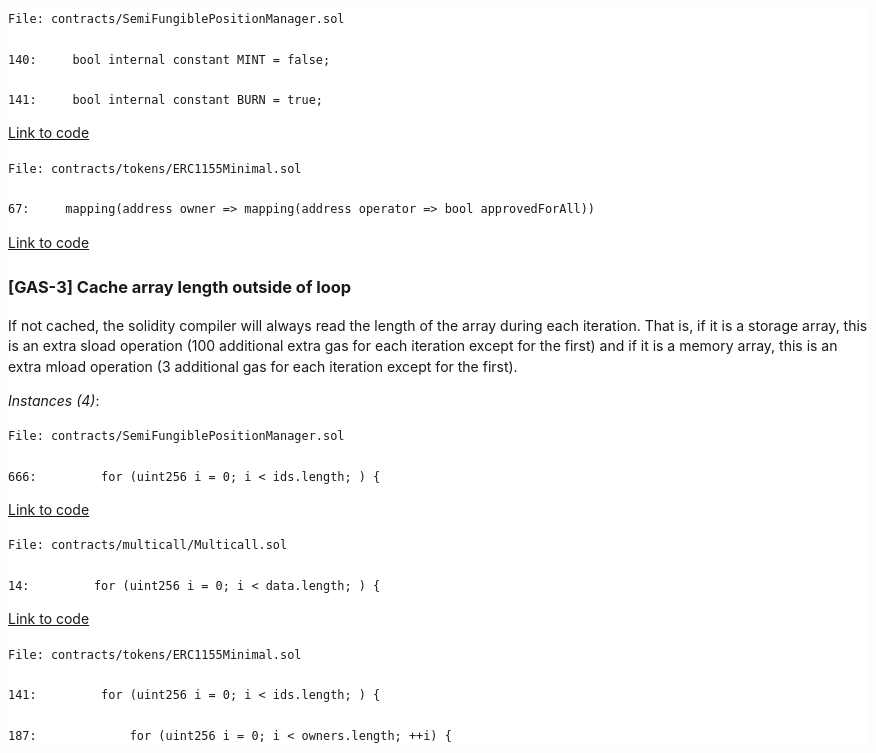 ```solidity
File: contracts/SemiFungiblePositionManager.sol

140:     bool internal constant MINT = false;

141:     bool internal constant BURN = true;

```

[Link to code](https://github.com/code-423n4/2023-11-panoptic/blob/main/contracts/SemiFungiblePositionManager.sol)

```solidity
File: contracts/tokens/ERC1155Minimal.sol

67:     mapping(address owner => mapping(address operator => bool approvedForAll))

```

[Link to code](https://github.com/code-423n4/2023-11-panoptic/blob/main/contracts/tokens/ERC1155Minimal.sol)

### <a name="GAS-3"></a>[GAS-3] Cache array length outside of loop

If not cached, the solidity compiler will always read the length of the array during each iteration. That is, if it is a storage array, this is an extra sload operation (100 additional extra gas for each iteration except for the first) and if it is a memory array, this is an extra mload operation (3 additional gas for each iteration except for the first).

*Instances (4)*:

```solidity
File: contracts/SemiFungiblePositionManager.sol

666:         for (uint256 i = 0; i < ids.length; ) {

```

[Link to code](https://github.com/code-423n4/2023-11-panoptic/blob/main/contracts/SemiFungiblePositionManager.sol)

```solidity
File: contracts/multicall/Multicall.sol

14:         for (uint256 i = 0; i < data.length; ) {

```

[Link to code](https://github.com/code-423n4/2023-11-panoptic/blob/main/contracts/multicall/Multicall.sol)

```solidity
File: contracts/tokens/ERC1155Minimal.sol

141:         for (uint256 i = 0; i < ids.length; ) {

187:             for (uint256 i = 0; i < owners.length; ++i) {

```
